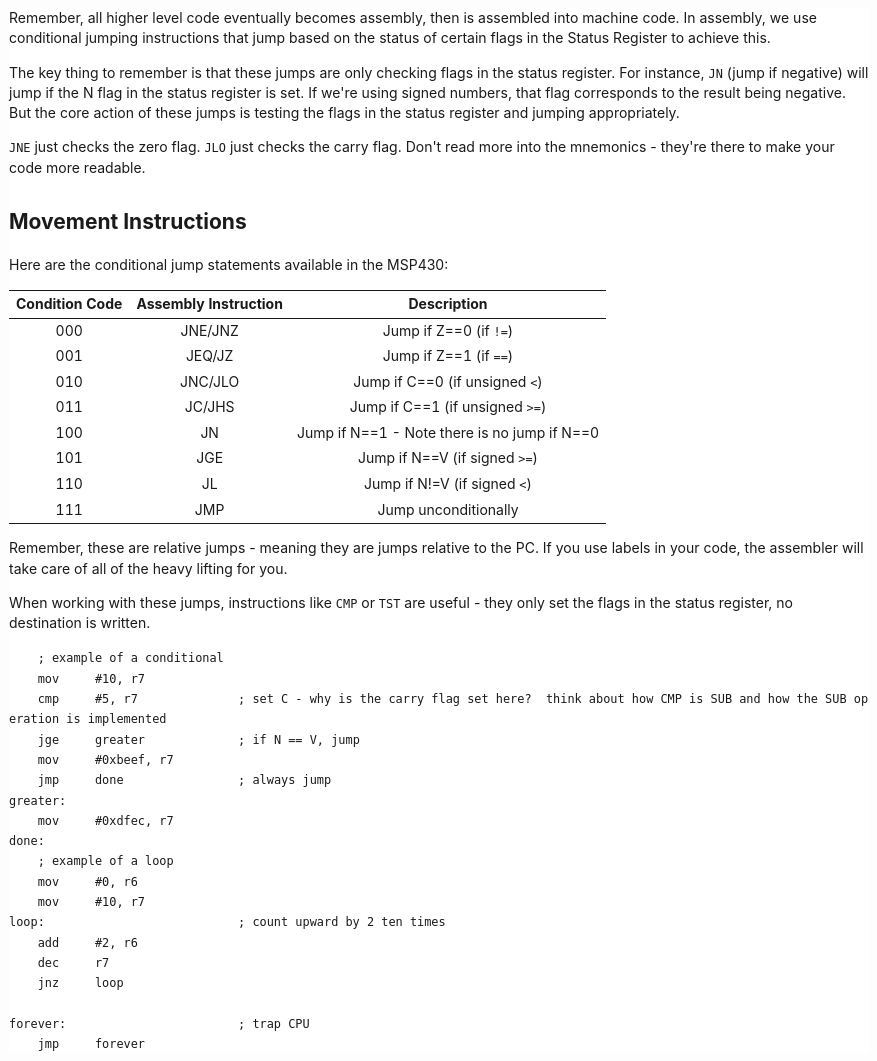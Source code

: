 Remember, all higher level code eventually becomes assembly, then is assembled into machine code.  In assembly, we use conditional jumping instructions that jump based on the status of certain flags in the Status Register to achieve this.  

The key thing to remember is that these jumps are only checking flags in the status register.  For instance, `JN` (jump if negative) will jump if the N flag in the status register is set.  If we're using signed numbers, that flag corresponds to the result being negative.  But the core action of these jumps is testing the flags in the status register and jumping appropriately.

`JNE` just checks the zero flag.  `JLO` just checks the carry flag.  Don't read more into the mnemonics - they're there to make your code more readable.

## Movement Instructions

Here are the conditional jump statements available in the MSP430:

| Condition Code | Assembly Instruction | Description |
| :---: | :---: | :---: |
| 000 | JNE/JNZ | Jump if Z==0 (if `!=`) |
| 001 | JEQ/JZ | Jump if Z==1 (if `==`) |
| 010 | JNC/JLO | Jump if C==0 (if unsigned `<`) |
| 011 | JC/JHS | Jump if C==1 (if unsigned `>=`) |
| 100 | JN | Jump if N==1 - Note there is no jump if N==0 |
| 101 | JGE | Jump if N==V (if signed `>=`) |
| 110 | JL | Jump if N!=V (if signed `<`) |
| 111 | JMP | Jump unconditionally |

Remember, these are relative jumps - meaning they are jumps relative to the PC.  If you use labels in your code, the assembler will take care of all of the heavy lifting for you.

When working with these jumps, instructions like `CMP` or `TST` are useful - they only set the flags in the status register, no destination is written.

```
    ; example of a conditional
    mov     #10, r7
    cmp     #5, r7              ; set C - why is the carry flag set here?  think about how CMP is SUB and how the SUB operation is implemented
    jge     greater             ; if N == V, jump
    mov     #0xbeef, r7
    jmp     done                ; always jump
greater:
    mov     #0xdfec, r7
done:
    ; example of a loop
    mov     #0, r6
    mov     #10, r7
loop:                           ; count upward by 2 ten times
    add     #2, r6
    dec     r7
    jnz     loop

forever:                        ; trap CPU
    jmp     forever
```
